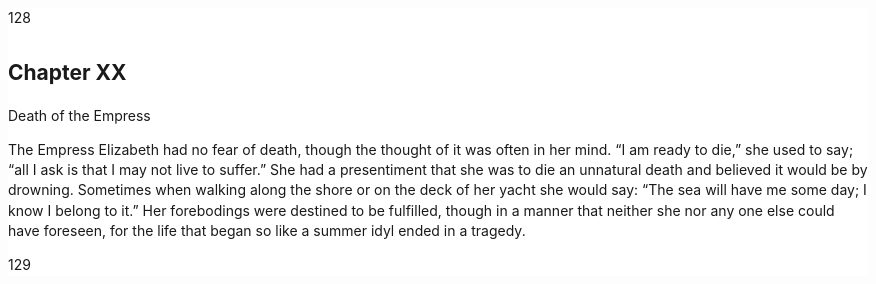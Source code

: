 128

## Chapter XX   
Death of the Empress

The Empress Elizabeth had no fear of death, though the thought of it was often in her mind. “I am ready to die,” she used to say; “all I ask is that I may not live to suffer.” She had a presentiment that she was to die an unnatural death and believed it would be by drowning. Sometimes when walking along the shore or on the deck of her yacht she would say: “The sea will have me some day; I know I belong to it.” Her forebodings were destined to be fulfilled, though in a manner that neither she nor any one else could have foreseen, for the life that began so like a summer idyl ended in a tragedy.

129

